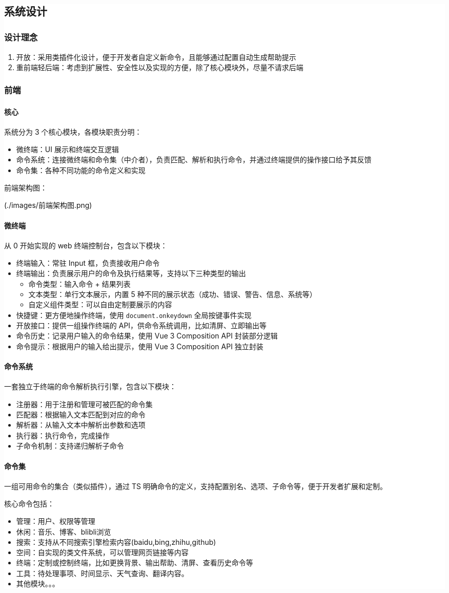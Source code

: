 ## 系统设计

### 设计理念

1. 开放：采用类插件化设计，便于开发者自定义新命令，且能够通过配置自动生成帮助提示
2. 重前端轻后端：考虑到扩展性、安全性以及实现的方便，除了核心模块外，尽量不请求后端

### 前端

#### 核心

系统分为 3 个核心模块，各模块职责分明：

- 微终端：UI 展示和终端交互逻辑
- 命令系统：连接微终端和命令集（中介者），负责匹配、解析和执行命令，并通过终端提供的操作接口给予其反馈
- 命令集：各种不同功能的命令定义和实现

前端架构图：

(./images/前端架构图.png)

#### 微终端

从 0 开始实现的 web 终端控制台，包含以下模块：

- 终端输入：常驻 Input 框，负责接收用户命令
- 终端输出：负责展示用户的命令及执行结果等，支持以下三种类型的输出
  - 命令类型：输入命令 + 结果列表
  - 文本类型：单行文本展示，内置 5 种不同的展示状态（成功、错误、警告、信息、系统等）
  - 自定义组件类型：可以自由定制要展示的内容
- 快捷键：更方便地操作终端，使用 `document.onkeydown` 全局按键事件实现
- 开放接口：提供一组操作终端的 API，供命令系统调用，比如清屏、立即输出等
- 命令历史：记录用户输入的命令结果，使用 Vue 3 Composition API 封装部分逻辑
- 命令提示：根据用户的输入给出提示，使用 Vue 3 Composition API 独立封装

#### 命令系统

一套独立于终端的命令解析执行引擎，包含以下模块：

- 注册器：用于注册和管理可被匹配的命令集
- 匹配器：根据输入文本匹配到对应的命令
- 解析器：从输入文本中解析出参数和选项
- 执行器：执行命令，完成操作
- 子命令机制：支持递归解析子命令

#### 命令集

一组可用命令的集合（类似插件），通过 TS 明确命令的定义，支持配置别名、选项、子命令等，便于开发者扩展和定制。

核心命令包括：

- 管理：用户、权限等管理
- 休闲：音乐、博客、blibli浏览
- 搜索：支持从不同搜索引擎检索内容(baidu,bing,zhihu,github)
- 空间：自实现的类文件系统，可以管理网页链接等内容
- 终端：定制或控制终端，比如更换背景、输出帮助、清屏、查看历史命令等
- 工具：待处理事项、时间显示、天气查询、翻译内容。
- 其他模块。。。
